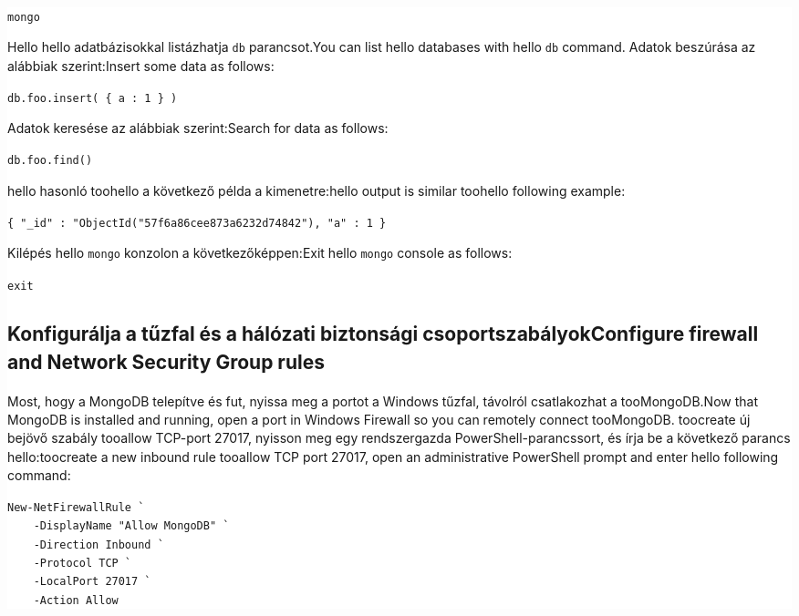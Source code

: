 ```
mongo  
```

<span data-ttu-id="201cc-169">Hello hello adatbázisokkal listázhatja `db` parancsot.</span><span class="sxs-lookup"><span data-stu-id="201cc-169">You can list hello databases with hello `db` command.</span></span> <span data-ttu-id="201cc-170">Adatok beszúrása az alábbiak szerint:</span><span class="sxs-lookup"><span data-stu-id="201cc-170">Insert some data as follows:</span></span>

```
db.foo.insert( { a : 1 } )
```

<span data-ttu-id="201cc-171">Adatok keresése az alábbiak szerint:</span><span class="sxs-lookup"><span data-stu-id="201cc-171">Search for data as follows:</span></span>

```
db.foo.find()
```

<span data-ttu-id="201cc-172">hello hasonló toohello a következő példa a kimenetre:</span><span class="sxs-lookup"><span data-stu-id="201cc-172">hello output is similar toohello following example:</span></span>

```
{ "_id" : "ObjectId("57f6a86cee873a6232d74842"), "a" : 1 }
```

<span data-ttu-id="201cc-173">Kilépés hello `mongo` konzolon a következőképpen:</span><span class="sxs-lookup"><span data-stu-id="201cc-173">Exit hello `mongo` console as follows:</span></span>

```
exit
```

## <a name="configure-firewall-and-network-security-group-rules"></a><span data-ttu-id="201cc-174">Konfigurálja a tűzfal és a hálózati biztonsági csoportszabályok</span><span class="sxs-lookup"><span data-stu-id="201cc-174">Configure firewall and Network Security Group rules</span></span>
<span data-ttu-id="201cc-175">Most, hogy a MongoDB telepítve és fut, nyissa meg a portot a Windows tűzfal, távolról csatlakozhat a tooMongoDB.</span><span class="sxs-lookup"><span data-stu-id="201cc-175">Now that MongoDB is installed and running, open a port in Windows Firewall so you can remotely connect tooMongoDB.</span></span> <span data-ttu-id="201cc-176">toocreate új bejövő szabály tooallow TCP-port 27017, nyisson meg egy rendszergazda PowerShell-parancssort, és írja be a következő parancs hello:</span><span class="sxs-lookup"><span data-stu-id="201cc-176">toocreate a new inbound rule tooallow TCP port 27017, open an administrative PowerShell prompt and enter hello following command:</span></span>

```powerahell
New-NetFirewallRule `
    -DisplayName "Allow MongoDB" `
    -Direction Inbound `
    -Protocol TCP `
    -LocalPort 27017 `
    -Action Allow
```
